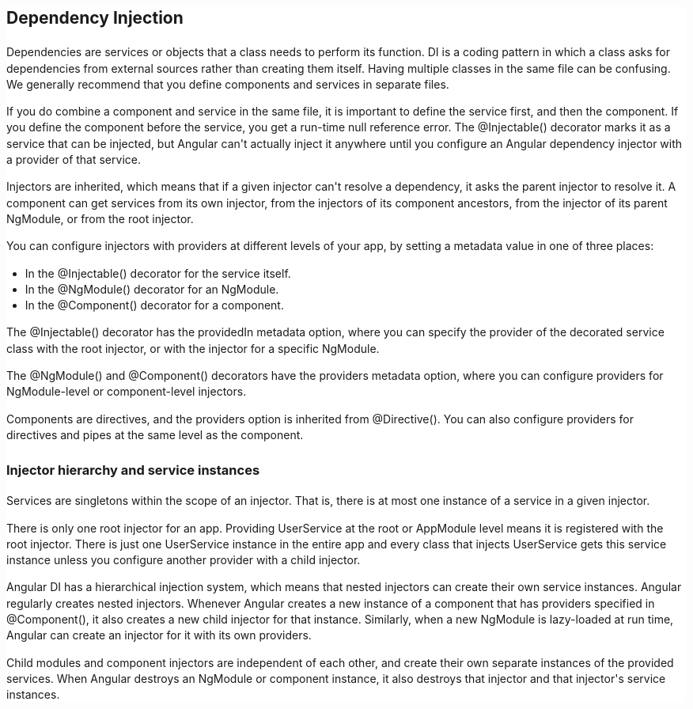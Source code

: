 ## Dependency Injection

Dependencies are services or objects that a class needs to perform its function. DI is a coding pattern in which a class asks for dependencies from external sources rather than creating them itself.
Having multiple classes in the same file can be confusing. We generally recommend that you define components and services in separate files.

If you do combine a component and service in the same file, it is important to define the service first, and then the component. If you define the component before the service, you get a run-time null reference error.
 The @Injectable() decorator marks it as a service that can be injected, but Angular can't actually inject it anywhere until you configure an Angular dependency injector with a provider of that service.

Injectors are inherited, which means that if a given injector can't resolve a dependency, it asks the parent injector to resolve it. A component can get services from its own injector, from the injectors of its component ancestors, from the injector of its parent NgModule, or from the root injector.

You can configure injectors with providers at different levels of your app, by setting a metadata value in one of three places:

 - In the @Injectable() decorator for the service itself.
 - In the @NgModule() decorator for an NgModule.
 - In the @Component() decorator for a component.
 
 
 The @Injectable() decorator has the providedIn metadata option, where you can specify the provider of the decorated service class with the root injector, or with the injector for a specific NgModule.

The @NgModule() and @Component() decorators have the providers metadata option, where you can configure providers for NgModule-level or component-level injectors.
 
Components are directives, and the providers option is inherited from @Directive(). You can also configure providers for directives and pipes at the same level as the component.


### Injector hierarchy and service instances
Services are singletons within the scope of an injector. That is, there is at most one instance of a service in a given injector.

There is only one root injector for an app. Providing UserService at the root or AppModule level means it is registered with the root injector. There is just one UserService instance in the entire app and every class that injects UserService gets this service instance unless you configure another provider with a child injector.

Angular DI has a hierarchical injection system, which means that nested injectors can create their own service instances. Angular regularly creates nested injectors. Whenever Angular creates a new instance of a component that has providers specified in @Component(), it also creates a new child injector for that instance. Similarly, when a new NgModule is lazy-loaded at run time, Angular can create an injector for it with its own providers.

Child modules and component injectors are independent of each other, and create their own separate instances of the provided services. When Angular destroys an NgModule or component instance, it also destroys that injector and that injector's service instances.
